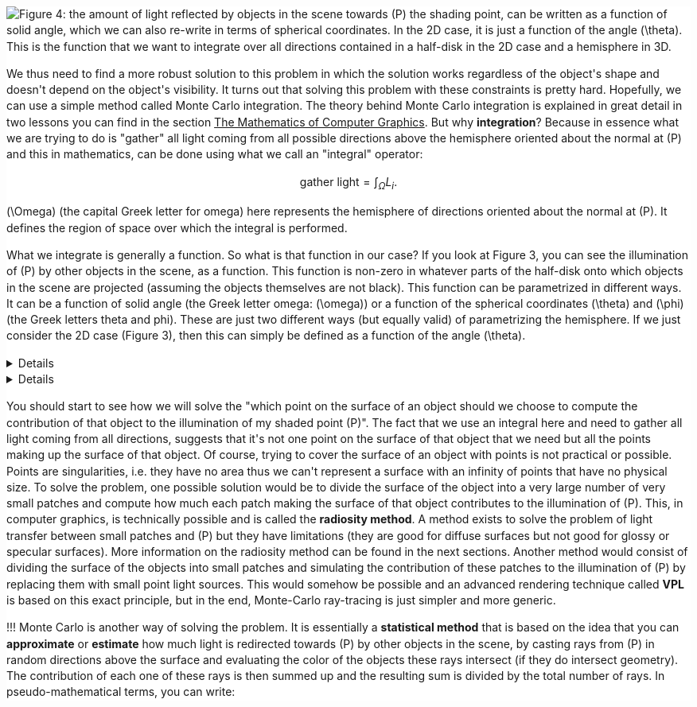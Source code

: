 ![Figure 4: the amount of light reflected by objects in the scene towards \(P\) the shading point, can be written as a function of solid angle, which we can also re-write in terms of spherical coordinates. In the 2D case, it is just a function of the angle \(\theta\). This is the function that we want to integrate over all directions contained in a half-disk in the 2D case and a hemisphere in 3D.](/images/shading-intro2/shad2-lightfunction.png?)

We thus need to find a more robust solution to this problem in which the solution works regardless of the object's shape and doesn't depend on the object's visibility. It turns out that solving this problem with these constraints is pretty hard. Hopefully, we can use a simple method called Monte Carlo integration. The theory behind Monte Carlo integration is explained in great detail in two lessons you can find in the section [The Mathematics of Computer Graphics](lessons/mathematics-physics-for-computer-graphics). But why **integration**? Because in essence what we are trying to do is "gather" all light coming from all possible directions above the hemisphere oriented about the normal at \(P\) and this in mathematics, can be done using what we call an "integral" operator:

$$\text{gather light} = \int_\Omega L_i.$$

\(\Omega\) (the capital Greek letter for omega) here represents the hemisphere of directions oriented about the normal at \(P\). It defines the region of space over which the integral is performed.

What we integrate is generally a function. So what is that function in our case? If you look at Figure 3, you can see the illumination of \(P\) by other objects in the scene, as a function. This function is non-zero in whatever parts of the half-disk onto which objects in the scene are projected (assuming the objects themselves are not black). This function can be parametrized in different ways. It can be a function of solid angle (the Greek letter omega: \(\omega\)) or a function of the spherical coordinates \(\theta\) and \(\phi\) (the Greek letters theta and phi). These are just two different ways (but equally valid) of parametrizing the hemisphere. If we just consider the 2D case (Figure 3), then this can simply be defined as a function of the angle \(\theta\).

<details></details>

<details></details>

You should start to see how we will solve the "which point on the surface of an object should we choose to compute the contribution of that object to the illumination of my shaded point \(P\)". The fact that we use an integral here and need to gather all light coming from all directions, suggests that it's not one point on the surface of that object that we need but all the points making up the surface of that object. Of course, trying to cover the surface of an object with points is not practical or possible. Points are singularities, i.e. they have no area thus we can't represent a surface with an infinity of points that have no physical size. To solve the problem, one possible solution would be to divide the surface of the object into a very large number of very small patches and compute how much each patch making the surface of that object contributes to the illumination of \(P\). This, in computer graphics, is technically possible and is called the **radiosity method**. A method exists to solve the problem of light transfer between small patches and \(P\) but they have limitations (they are good for diffuse surfaces but not good for glossy or specular surfaces). More information on the radiosity method can be found in the next sections. Another method would consist of dividing the surface of the objects into small patches and simulating the contribution of these patches to the illumination of \(P\) by replacing them with small point light sources. This would somehow be possible and an advanced rendering technique called **VPL** is based on this exact principle, but in the end, Monte-Carlo ray-tracing is just simpler and more generic.

!!!
Monte Carlo is another way of solving the problem. It is essentially a **statistical method** that is based on the idea that you can **approximate** or **estimate** how much light is redirected towards \(P\) by other objects in the scene, by casting rays from \(P\) in random directions above the surface and evaluating the color of the objects these rays intersect (if they do intersect geometry). The contribution of each one of these rays is then summed up and the resulting sum is divided by the total number of rays. In pseudo-mathematical terms, you can write:
